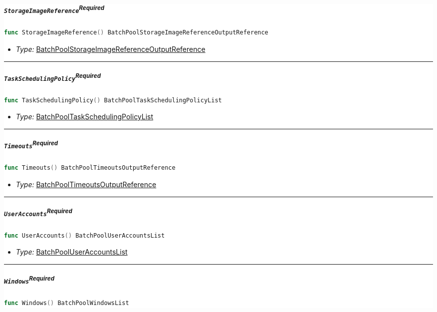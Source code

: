 ##### `StorageImageReference`<sup>Required</sup> <a name="StorageImageReference" id="@cdktf/provider-azurerm.batchPool.BatchPool.property.storageImageReference"></a>

```go
func StorageImageReference() BatchPoolStorageImageReferenceOutputReference
```

- *Type:* <a href="#@cdktf/provider-azurerm.batchPool.BatchPoolStorageImageReferenceOutputReference">BatchPoolStorageImageReferenceOutputReference</a>

---

##### `TaskSchedulingPolicy`<sup>Required</sup> <a name="TaskSchedulingPolicy" id="@cdktf/provider-azurerm.batchPool.BatchPool.property.taskSchedulingPolicy"></a>

```go
func TaskSchedulingPolicy() BatchPoolTaskSchedulingPolicyList
```

- *Type:* <a href="#@cdktf/provider-azurerm.batchPool.BatchPoolTaskSchedulingPolicyList">BatchPoolTaskSchedulingPolicyList</a>

---

##### `Timeouts`<sup>Required</sup> <a name="Timeouts" id="@cdktf/provider-azurerm.batchPool.BatchPool.property.timeouts"></a>

```go
func Timeouts() BatchPoolTimeoutsOutputReference
```

- *Type:* <a href="#@cdktf/provider-azurerm.batchPool.BatchPoolTimeoutsOutputReference">BatchPoolTimeoutsOutputReference</a>

---

##### `UserAccounts`<sup>Required</sup> <a name="UserAccounts" id="@cdktf/provider-azurerm.batchPool.BatchPool.property.userAccounts"></a>

```go
func UserAccounts() BatchPoolUserAccountsList
```

- *Type:* <a href="#@cdktf/provider-azurerm.batchPool.BatchPoolUserAccountsList">BatchPoolUserAccountsList</a>

---

##### `Windows`<sup>Required</sup> <a name="Windows" id="@cdktf/provider-azurerm.batchPool.BatchPool.property.windows"></a>

```go
func Windows() BatchPoolWindowsList
```
